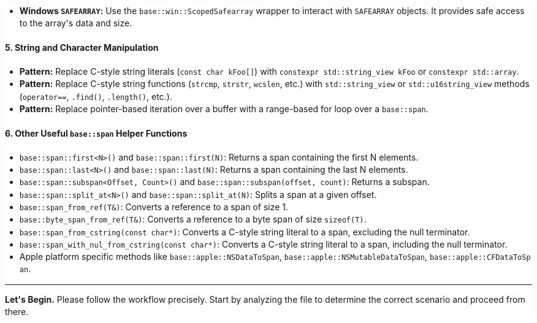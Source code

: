 - **Windows `SAFEARRAY`:** Use the `base::win::ScopedSafearray` wrapper to
  interact with `SAFEARRAY` objects. It provides safe access to the array's data
  and size.

#### **5. String and Character Manipulation**

- **Pattern:** Replace C-style string literals (`const char kFoo[]`) with
  `constexpr std::string_view kFoo` or `constexpr std::array`.
- **Pattern:** Replace C-style string functions (`strcmp`, `strstr`, `wcslen`,
  etc.) with `std::string_view` or `std::u16string_view` methods (`operator==`,
  `.find()`, `.length()`, etc.).
- **Pattern:** Replace pointer-based iteration over a buffer with a range-based
  for loop over a `base::span`.

#### **6. Other Useful `base::span` Helper Functions**

- `base::span::first<N>()` and `base::span::first(N)`: Returns a span containing
  the first N elements.
- `base::span::last<N>()` and `base::span::last(N)`: Returns a span containing
  the last N elements.
- `base::span::subspan<Offset, Count>()` and
  `base::span::subspan(offset, count)`: Returns a subspan.
- `base::span::split_at<N>()` and `base::span::split_at(N)`: Splits a span at a
  given offset.
- `base::span_from_ref(T&)`: Converts a reference to a span of size 1.
- `base::byte_span_from_ref(T&)`: Converts a reference to a byte span of size
  `sizeof(T)`.
- `base::span_from_cstring(const char*)`: Converts a C-style string literal to a
  span, excluding the null terminator.
- `base::span_with_nul_from_cstring(const char*)`: Converts a C-style string
  literal to a span, including the null terminator.
- Apple platform specific methods like `base::apple::NSDataToSpan`,
  `base::apple::NSMutableDataToSpan`, `base::apple::CFDataToSpan`.

______________________________________________________________________

**Let's Begin.** Please follow the workflow precisely. Start by analyzing the
file to determine the correct scenario and proceed from there.
